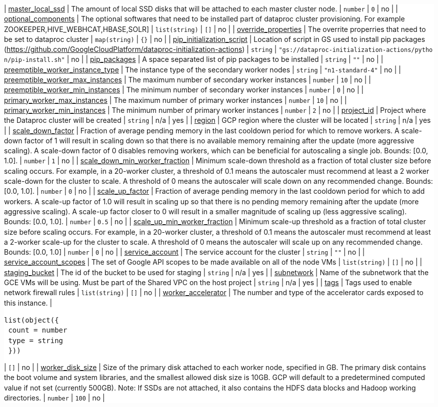 | <a name="input_master_local_ssd"></a> [master\_local\_ssd](#input\_master\_local\_ssd) | The amount of local SSD disks that will be attached to each master cluster node. | `number` | `0` | no |
| <a name="input_optional_components"></a> [optional\_components](#input\_optional\_components) | The optional softwares that need to be installed part of dataproc cluster provisioning. For example ZOOKEEPER,HIVE\_WEBHCAT,HBASE,SOLR] | `list(string)` | `[]` | no |
| <a name="input_override_properties"></a> [override\_properties](#input\_override\_properties) | The overrite properries that need to be set to dataproc cluster | `map(string)` | `{}` | no |
| <a name="input_pip_initialization_script"></a> [pip\_initialization\_script](#input\_pip\_initialization\_script) | Location of script in GS used to install pip packages (https://github.com/GoogleCloudPlatform/dataproc-initialization-actions) | `string` | `"gs://dataproc-initialization-actions/python/pip-install.sh"` | no |
| <a name="input_pip_packages"></a> [pip\_packages](#input\_pip\_packages) | A space separated list of pip packages to be installed | `string` | `""` | no |
| <a name="input_preemptible_worker_instance_type"></a> [preemptible\_worker\_instance\_type](#input\_preemptible\_worker\_instance\_type) | The instance type of the secondary worker nodes | `string` | `"n1-standard-4"` | no |
| <a name="input_preemptible_worker_max_instances"></a> [preemptible\_worker\_max\_instances](#input\_preemptible\_worker\_max\_instances) | The maximum number of secondary worker instances | `number` | `10` | no |
| <a name="input_preemptible_worker_min_instances"></a> [preemptible\_worker\_min\_instances](#input\_preemptible\_worker\_min\_instances) | The minimum number of secondary worker instances | `number` | `0` | no |
| <a name="input_primary_worker_max_instances"></a> [primary\_worker\_max\_instances](#input\_primary\_worker\_max\_instances) | The maximum number of primary worker instances | `number` | `10` | no |
| <a name="input_primary_worker_min_instances"></a> [primary\_worker\_min\_instances](#input\_primary\_worker\_min\_instances) | The minimum number of primary worker instances | `number` | `2` | no |
| <a name="input_project_id"></a> [project\_id](#input\_project\_id) | Project where the Dataproc cluster will be created | `string` | n/a | yes |
| <a name="input_region"></a> [region](#input\_region) | GCP region where the cluster will be located | `string` | n/a | yes |
| <a name="input_scale_down_factor"></a> [scale\_down\_factor](#input\_scale\_down\_factor) | Fraction of average pending memory in the last cooldown period for which to remove workers. A scale-down factor of 1 will result in scaling down so that there is no available memory remaining after the update (more aggressive scaling). A scale-down factor of 0 disables removing workers, which can be beneficial for autoscaling a single job. Bounds: [0.0, 1.0]. | `number` | `1` | no |
| <a name="input_scale_down_min_worker_fraction"></a> [scale\_down\_min\_worker\_fraction](#input\_scale\_down\_min\_worker\_fraction) | Minimum scale-down threshold as a fraction of total cluster size before scaling occurs. For example, in a 20-worker cluster, a threshold of 0.1 means the autoscaler must recommend at least a 2 worker scale-down for the cluster to scale. A threshold of 0 means the autoscaler will scale down on any recommended change. Bounds: [0.0, 1.0]. | `number` | `0` | no |
| <a name="input_scale_up_factor"></a> [scale\_up\_factor](#input\_scale\_up\_factor) | Fraction of average pending memory in the last cooldown period for which to add workers. A scale-up factor of 1.0 will result in scaling up so that there is no pending memory remaining after the update (more aggressive scaling). A scale-up factor closer to 0 will result in a smaller magnitude of scaling up (less aggressive scaling). Bounds: [0.0, 1.0]. | `number` | `0.5` | no |
| <a name="input_scale_up_min_worker_fraction"></a> [scale\_up\_min\_worker\_fraction](#input\_scale\_up\_min\_worker\_fraction) | Minimum scale-up threshold as a fraction of total cluster size before scaling occurs. For example, in a 20-worker cluster, a threshold of 0.1 means the autoscaler must recommend at least a 2-worker scale-up for the cluster to scale. A threshold of 0 means the autoscaler will scale up on any recommended change. Bounds: [0.0, 1.0] | `number` | `0` | no |
| <a name="input_service_account"></a> [service\_account](#input\_service\_account) | The service account for the cluster | `string` | `""` | no |
| <a name="input_service_account_scopes"></a> [service\_account\_scopes](#input\_service\_account\_scopes) | The set of Google API scopes to be made available on all of the node VMs | `list(string)` | `[]` | no |
| <a name="input_staging_bucket"></a> [staging\_bucket](#input\_staging\_bucket) | The id of the bucket to be used for staging | `string` | n/a | yes |
| <a name="input_subnetwork"></a> [subnetwork](#input\_subnetwork) | Name of the subnetwork that the GCE VMs will be using. Must be part of the Shared VPC on the host project | `string` | n/a | yes |
| <a name="input_tags"></a> [tags](#input\_tags) | Tags used to enable network firewall rules | `list(string)` | `[]` | no |
| <a name="input_worker_accelerator"></a> [worker\_accelerator](#input\_worker\_accelerator) | The number and type of the accelerator cards exposed to this instance. | <pre>list(object({<br>    count = number<br>    type  = string<br>  }))</pre> | `[]` | no |
| <a name="input_worker_disk_size"></a> [worker\_disk\_size](#input\_worker\_disk\_size) | Size of the primary disk attached to each worker node, specified in GB. The primary disk contains the boot volume and system libraries, and the smallest allowed disk size is 10GB. GCP will default to a predetermined computed value if not set (currently 500GB). Note: If SSDs are not attached, it also contains the HDFS data blocks and Hadoop working directories. | `number` | `100` | no |